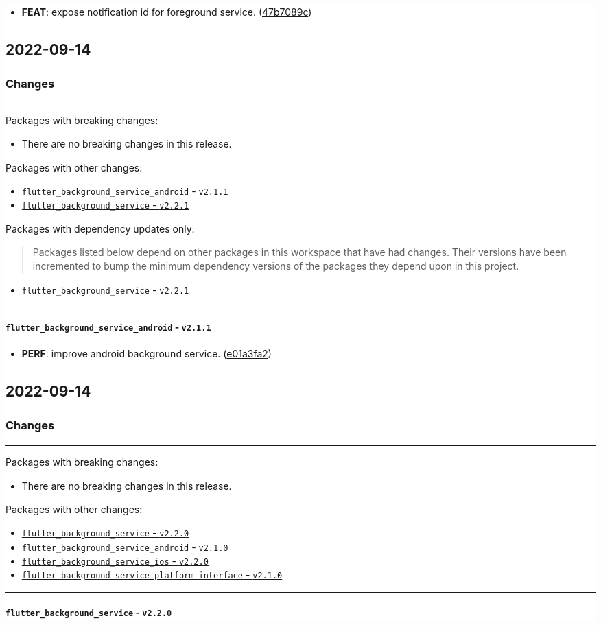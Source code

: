  - **FEAT**: expose notification id for foreground service. ([47b7089c](https://github.com/ekasetiawans/flutter_background_service/commit/47b7089c5e4ab18f3a35558d6c7ec2d50fc8d3f1))


## 2022-09-14

### Changes

---

Packages with breaking changes:

 - There are no breaking changes in this release.

Packages with other changes:

 - [`flutter_background_service_android` - `v2.1.1`](#flutter_background_service_android---v211)
 - [`flutter_background_service` - `v2.2.1`](#flutter_background_service---v221)

Packages with dependency updates only:

> Packages listed below depend on other packages in this workspace that have had changes. Their versions have been incremented to bump the minimum dependency versions of the packages they depend upon in this project.

 - `flutter_background_service` - `v2.2.1`

---

#### `flutter_background_service_android` - `v2.1.1`

 - **PERF**: improve android background service. ([e01a3fa2](https://github.com/ekasetiawans/flutter_background_service/commit/e01a3fa2938479f31a525c23ff888c03b496fa70))


## 2022-09-14

### Changes

---

Packages with breaking changes:

 - There are no breaking changes in this release.

Packages with other changes:

 - [`flutter_background_service` - `v2.2.0`](#flutter_background_service---v220)
 - [`flutter_background_service_android` - `v2.1.0`](#flutter_background_service_android---v210)
 - [`flutter_background_service_ios` - `v2.2.0`](#flutter_background_service_ios---v220)
 - [`flutter_background_service_platform_interface` - `v2.1.0`](#flutter_background_service_platform_interface---v210)

---

#### `flutter_background_service` - `v2.2.0`
